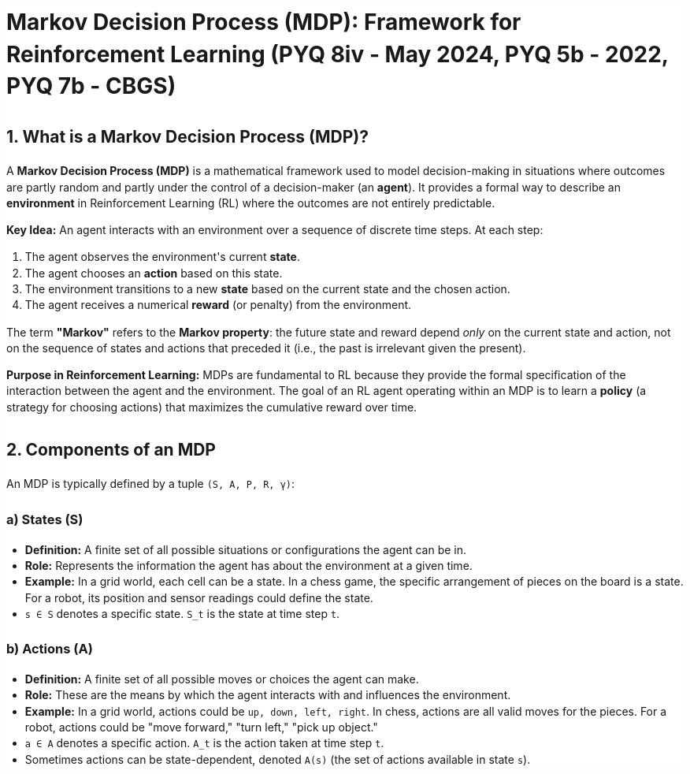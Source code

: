 # Markov Decision Process (MDP): Framework for Reinforcement Learning (PYQ 8iv - May 2024, PYQ 5b - 2022, PYQ 7b - CBGS)

## 1. What is a Markov Decision Process (MDP)?

A **Markov Decision Process (MDP)** is a mathematical framework used to model decision-making in situations where outcomes are partly random and partly under the control of a decision-maker (an **agent**). It provides a formal way to describe an **environment** in Reinforcement Learning (RL) where the outcomes are not entirely predictable.

**Key Idea:** An agent interacts with an environment over a sequence of discrete time steps. At each step:
1.  The agent observes the environment's current **state**.
2.  The agent chooses an **action** based on this state.
3.  The environment transitions to a new **state** based on the current state and the chosen action.
4.  The agent receives a numerical **reward** (or penalty) from the environment.

The term **"Markov"** refers to the **Markov property**: the future state and reward depend *only* on the current state and action, not on the sequence of states and actions that preceded it (i.e., the past is irrelevant given the present).

**Purpose in Reinforcement Learning:**
MDPs are fundamental to RL because they provide the formal specification of the interaction between the agent and the environment. The goal of an RL agent operating within an MDP is to learn a **policy** (a strategy for choosing actions) that maximizes the cumulative reward over time.

## 2. Components of an MDP

An MDP is typically defined by a tuple `(S, A, P, R, γ)`:

### a) States (S)
*   **Definition:** A finite set of all possible situations or configurations the agent can be in.
*   **Role:** Represents the information the agent has about the environment at a given time.
*   **Example:** In a grid world, each cell can be a state. In a chess game, the specific arrangement of pieces on the board is a state. For a robot, its position and sensor readings could define the state.
*   `s ∈ S` denotes a specific state. `S_t` is the state at time step `t`.

### b) Actions (A)
*   **Definition:** A finite set of all possible moves or choices the agent can make.
*   **Role:** These are the means by which the agent interacts with and influences the environment.
*   **Example:** In a grid world, actions could be `up, down, left, right`. In chess, actions are all valid moves for the pieces. For a robot, actions could be "move forward," "turn left," "pick up object."
*   `a ∈ A` denotes a specific action. `A_t` is the action taken at time step `t`.
*   Sometimes actions can be state-dependent, denoted `A(s)` (the set of actions available in state `s`).
